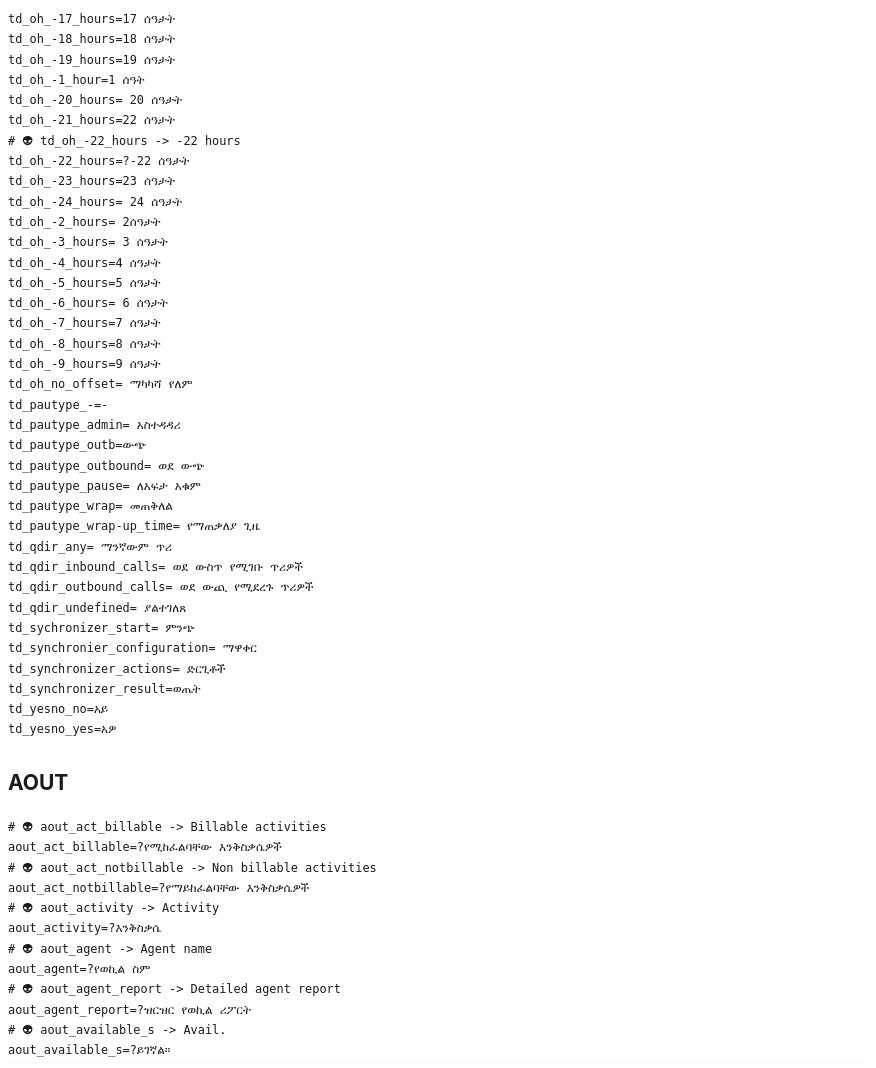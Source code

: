     td_oh_-17_hours=17 ሰዓታት
    td_oh_-18_hours=18 ሰዓታት
    td_oh_-19_hours=19 ሰዓታት
    td_oh_-1_hour=1 ሰዓት
    td_oh_-20_hours= 20 ሰዓታት
    td_oh_-21_hours=22 ሰዓታት
    # 👽 td_oh_-22_hours -> -22 hours
    td_oh_-22_hours=?-22 ሰዓታት
    td_oh_-23_hours=23 ሰዓታት
    td_oh_-24_hours= 24 ሰዓታት
    td_oh_-2_hours= 2ሰዓታት
    td_oh_-3_hours= 3 ሰዓታት
    td_oh_-4_hours=4 ሰዓታት
    td_oh_-5_hours=5 ሰዓታት
    td_oh_-6_hours= 6 ሰዓታት
    td_oh_-7_hours=7 ሰዓታት
    td_oh_-8_hours=8 ሰዓታት
    td_oh_-9_hours=9 ሰዓታት
    td_oh_no_offset= ማካካሻ የለም
    td_pautype_-=-
    td_pautype_admin= አስተዳዳሪ
    td_pautype_outb=ውጭ
    td_pautype_outbound= ወደ ውጭ
    td_pautype_pause= ለአፍታ አቁም
    td_pautype_wrap= መጠቅለል
    td_pautype_wrap-up_time= የማጠቃለያ ጊዜ
    td_qdir_any= ማንኛውም ጥሪ
    td_qdir_inbound_calls= ወደ ውስጥ የሚገቡ ጥሪዎች
    td_qdir_outbound_calls= ወደ ውጪ የሚደረጉ ጥሪዎች
    td_qdir_undefined= ያልተገለጸ
    td_sychronizer_start= ምንጭ
    td_synchronier_configuration= ማዋቀር
    td_synchronizer_actions= ድርጊቶች
    td_synchronizer_result=ወጤት
    td_yesno_no=አይ
    td_yesno_yes=አዎ

## AOUT


    # 👽 aout_act_billable -> Billable activities
    aout_act_billable=?የሚከፈልባቸው እንቅስቃሴዎች
    # 👽 aout_act_notbillable -> Non billable activities
    aout_act_notbillable=?የማይከፈልባቸው እንቅስቃሴዎች
    # 👽 aout_activity -> Activity
    aout_activity=?እንቅስቃሴ
    # 👽 aout_agent -> Agent name
    aout_agent=?የወኪል ስም
    # 👽 aout_agent_report -> Detailed agent report
    aout_agent_report=?ዝርዝር የወኪል ሪፖርት
    # 👽 aout_available_s -> Avail.
    aout_available_s=?ይገኛል።